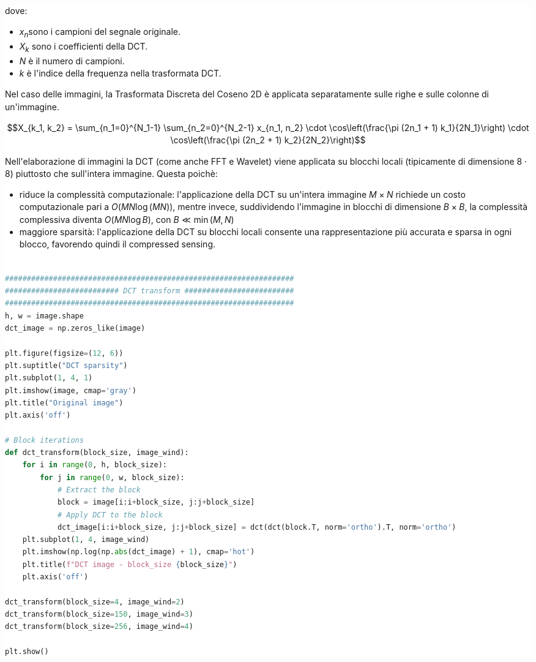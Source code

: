 dove:
- $x_n$ ​sono i campioni del segnale originale.
- $X_k$ ​ sono i coefficienti della DCT.
- $N$ è il numero di campioni.
- $k$ è l'indice della frequenza nella trasformata DCT.

Nel caso delle immagini, la Trasformata Discreta del Coseno 2D è applicata separatamente sulle righe e sulle colonne di un'immagine.

$$X_{k_1, k_2} = \sum_{n_1=0}^{N_1-1} \sum_{n_2=0}^{N_2-1} x_{n_1, n_2} \cdot \cos\left(\frac{\pi (2n_1 + 1) k_1}{2N_1}\right) \cdot \cos\left(\frac{\pi (2n_2 + 1) k_2}{2N_2}\right)$$

Nell'elaborazione di immagini la DCT (come anche FFT e Wavelet) viene applicata su blocchi locali (tipicamente di dimensione $8 \cdot 8$) piuttosto che sull'intera immagine. Questa poichè:
- riduce la complessità computazionale: l'applicazione della DCT su un'intera immagine $M \times N$ richiede un costo computazionale pari a $O(MN \log(MN))$, mentre invece, suddividendo l'immagine in blocchi di dimensione $B \times B$, la complessità complessiva diventa $O(MN \log B)$, con $B \ll \min(M, N)$
- maggiore sparsità: l'applicazione della DCT su blocchi locali consente una rappresentazione più accurata e sparsa in ogni blocco, favorendo quindi il compressed sensing.


```python

##################################################################
########################## DCT transform #########################
##################################################################
h, w = image.shape
dct_image = np.zeros_like(image)

plt.figure(figsize=(12, 6))
plt.suptitle("DCT sparsity")
plt.subplot(1, 4, 1)
plt.imshow(image, cmap='gray')
plt.title("Original image")
plt.axis('off')

# Block iterations
def dct_transform(block_size, image_wind):
    for i in range(0, h, block_size):
        for j in range(0, w, block_size):
            # Extract the block
            block = image[i:i+block_size, j:j+block_size]
            # Apply DCT to the block
            dct_image[i:i+block_size, j:j+block_size] = dct(dct(block.T, norm='ortho').T, norm='ortho')
    plt.subplot(1, 4, image_wind)
    plt.imshow(np.log(np.abs(dct_image) + 1), cmap='hot')
    plt.title(f"DCT image - block_size {block_size}")
    plt.axis('off')

dct_transform(block_size=4, image_wind=2)
dct_transform(block_size=150, image_wind=3)
dct_transform(block_size=256, image_wind=4)
    
plt.show()
```
